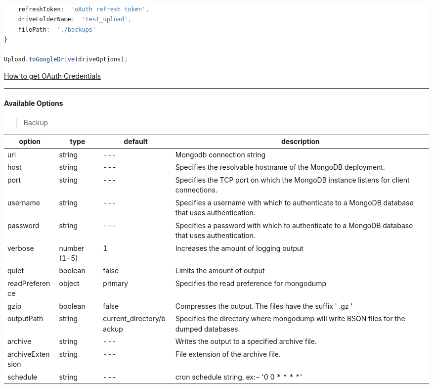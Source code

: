 ```js
	refreshToken:  'oAuth refresh token',
	driveFolderName:  'test_upload',
	filePath:  './backups'
}

Upload.toGoogleDrive(driveOptions);
```

[How to get OAuth Credentials](https://blog.tericcabrel.com/upload-file-to-google-drive-with-nodejs/)

---

#### Available Options

> Backup
 
|option            |type                                                                                                                                                              |default                 |description                                                                                                                                                              |
|------------------|------------------------------------------------------------------------------------------------------------------------------------------------------------------|------------------------|-------------------------------------------------------------------------------------------------------------------------------------------------------------------------|
|uri               |string                                                                                                                                                            |---                     |Mongodb connection string                                                                                                                                                |
|host              |string                                                                                                                                                            |---                     |Specifies the resolvable hostname of the MongoDB deployment.                                                                                                             |
|port              |string                                                                                                                                                            |---                     |Specifies the TCP port on which the MongoDB instance listens for client connections.                                                                                     |
|username          |string                                                                                                                                                            |---                     |Specifies a username with which to authenticate to a MongoDB database that uses authentication.                                                                          |
|password          |string                                                                                                                                                            |---                     |Specifies a password with which to authenticate to a MongoDB database that uses authentication.                                                                          |
|verbose           |number (1-5)                                                                                                                                                      |1                       |Increases the amount of logging output                                                                                                                                   |
|quiet             |boolean                                                                                                                                                           |false                   |Limits the amount of output                                                                                                                                              |
|readPreference    |object |primary                 |Specifies the read preference for mongodump                                                                                                                              |
|gzip              |boolean                                                                                                                                                           |false                   |Compresses the output. The files have the suffix ' .gz '                                                                                                                 |
|outputPath        |string                                                                                                                                                            |current_directory/backup|Specifies the directory where mongodump will write BSON files for the dumped databases.                                                                                  |
|archive           |string                                                                                                                                                            |---                     |Writes the output to a specified archive file.                                                                                                                           |
|archiveExtension  |string                                                                                                                                                            |---                     |File extension of the archive file.                                                                                                                                      |
|schedule          |string                                                                                                                                                            |---                     |cron schedule string. ex:- '0 0 * * * *'                                                                                                                                 |